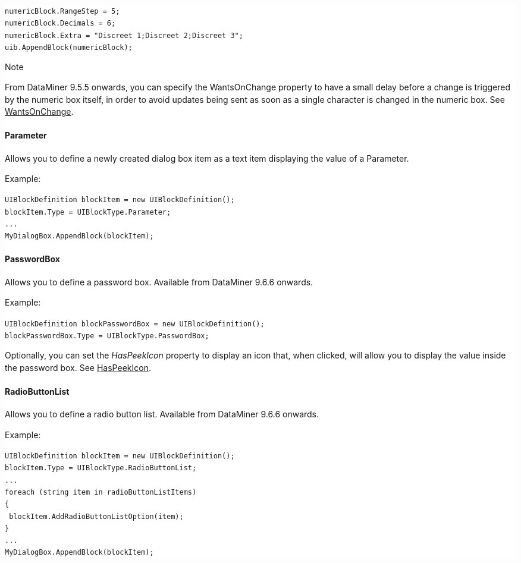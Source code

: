 ```txt
numericBlock.RangeStep = 5;
numericBlock.Decimals = 6;
numericBlock.Extra = "Discreet 1;Discreet 2;Discreet 3";
uib.AppendBlock(numericBlock);
```

> [!NOTE]
> From DataMiner 9.5.5 onwards, you can specify the WantsOnChange property to have a small delay before a change is triggered by the numeric box itself, in order to avoid updates being sent as soon as a single character is changed in the numeric box. See [WantsOnChange](xref:UIBlockDefinition_properties#wantsonchange).

#### Parameter

Allows you to define a newly created dialog box item as a text item displaying the value of a Parameter.

Example:

```txt
UIBlockDefinition blockItem = new UIBlockDefinition();
blockItem.Type = UIBlockType.Parameter;
...
MyDialogBox.AppendBlock(blockItem);
```

#### PasswordBox

Allows you to define a password box. Available from DataMiner 9.6.6 onwards.

Example:

```txt
UIBlockDefinition blockPasswordBox = new UIBlockDefinition();
blockPasswordBox.Type = UIBlockType.PasswordBox;
```

Optionally, you can set the *HasPeekIcon* property to display an icon that, when clicked, will allow you to display the value inside the password box. See [HasPeekIcon](xref:UIBlockDefinition_properties#haspeekicon).

#### RadioButtonList

Allows you to define a radio button list. Available from DataMiner 9.6.6 onwards.

Example:

```txt
UIBlockDefinition blockItem = new UIBlockDefinition();
blockItem.Type = UIBlockType.RadioButtonList;
...
foreach (string item in radioButtonListItems)
{
 blockItem.AddRadioButtonListOption(item);
}
...
MyDialogBox.AppendBlock(blockItem);
```
